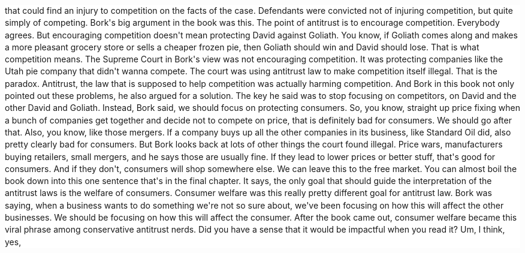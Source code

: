 that could find an injury to competition
on the facts of the case.
Defendants were convicted not of injuring competition,
but quite simply of competing.
Bork's big argument in the book was this.
The point of antitrust is to encourage competition.
Everybody agrees.
But encouraging competition doesn't mean
protecting David against Goliath.
You know, if Goliath comes along
and makes a more pleasant grocery store
or sells a cheaper frozen pie,
then Goliath should win and David should lose.
That is what competition means.
The Supreme Court in Bork's view
was not encouraging competition.
It was protecting companies like the Utah pie company
that didn't wanna compete.
The court was using antitrust law
to make competition itself illegal.
That is the paradox.
Antitrust, the law that is supposed to help competition
was actually harming competition.
And Bork in this book not only pointed out
these problems, he also argued for a solution.
The key he said was to stop focusing
on competitors, on David and the other David and Goliath.
Instead, Bork said,
we should focus on protecting consumers.
So, you know, straight up price fixing
when a bunch of companies get together
and decide not to compete on price,
that is definitely bad for consumers.
We should go after that.
Also, you know, like those mergers.
If a company buys up all the other companies
in its business, like Standard Oil did,
also pretty clearly bad for consumers.
But Bork looks back at lots of other things
the court found illegal.
Price wars, manufacturers buying retailers,
small mergers, and he says those are usually fine.
If they lead to lower prices or better stuff,
that's good for consumers.
And if they don't, consumers will shop somewhere else.
We can leave this to the free market.
You can almost boil the book down
into this one sentence that's in the final chapter.
It says, the only goal that should guide
the interpretation of the antitrust laws
is the welfare of consumers.
Consumer welfare was this really pretty different goal
for antitrust law.
Bork was saying, when a business wants to do something
we're not so sure about,
we've been focusing on how this will affect
the other businesses.
We should be focusing on how this will affect the consumer.
After the book came out, consumer welfare
became this viral phrase
among conservative antitrust nerds.
Did you have a sense that it would be impactful
when you read it?
Um, I think, yes,